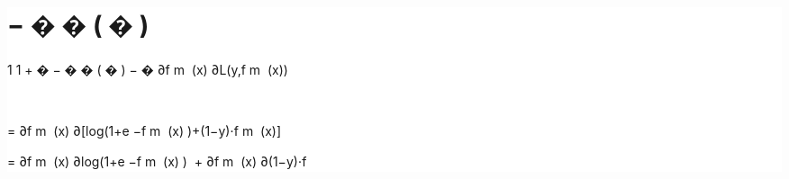 −
�
�
(
�
)
=
1
1
+
�
−
�
�
(
�
)
−
�
∂f 
m
​
 (x)
∂L(y,f 
m
​
 (x))
​
 
​
  
= 
∂f 
m
​
 (x)
∂[log(1+e 
−f 
m
​
 (x)
 )+(1−y)⋅f 
m
​
 (x)]
​
 
= 
∂f 
m
​
 (x)
∂log(1+e 
−f 
m
​
 (x)
 )
​
 + 
∂f 
m
​
 (x)
∂(1−y)⋅f 